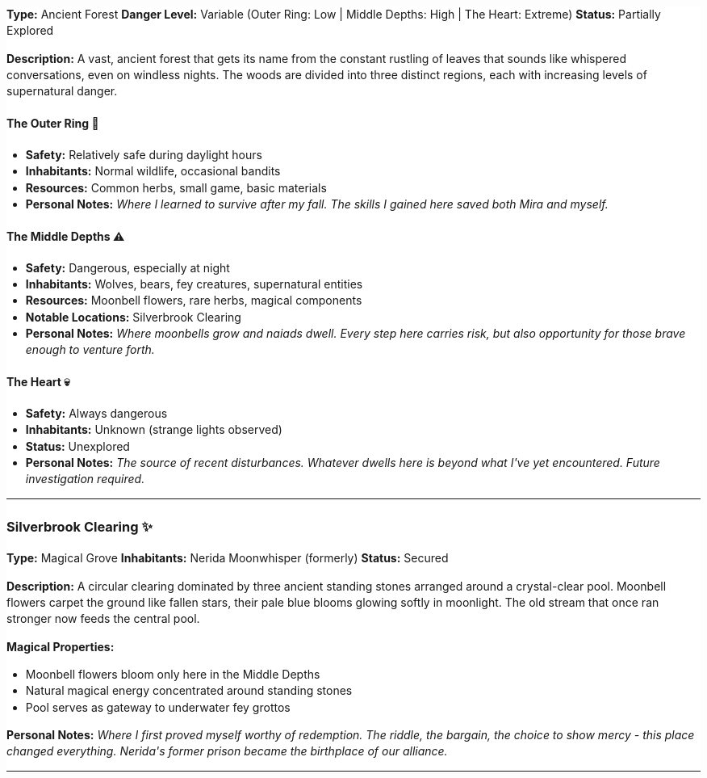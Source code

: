 **Type:** Ancient Forest
**Danger Level:** Variable (Outer Ring: Low | Middle Depths: High | The Heart: Extreme)
**Status:** Partially Explored

**Description:** A vast, ancient forest that gets its name from the constant rustling of leaves that sounds like whispered conversations, even on windless nights. The woods are divided into three distinct regions, each with increasing levels of supernatural danger.

#### **The Outer Ring** 🌿

- **Safety:** Relatively safe during daylight hours
- **Inhabitants:** Normal wildlife, occasional bandits
- **Resources:** Common herbs, small game, basic materials
- **Personal Notes:** *Where I learned to survive after my fall. The skills I gained here saved both Mira and myself.*


#### **The Middle Depths** ⚠️

- **Safety:** Dangerous, especially at night
- **Inhabitants:** Wolves, bears, fey creatures, supernatural entities
- **Resources:** Moonbell flowers, rare herbs, magical components
- **Notable Locations:** Silverbrook Clearing
- **Personal Notes:** *Where moonbells grow and naiads dwell. Every step here carries risk, but also opportunity for those brave enough to venture forth.*


#### **The Heart** 💀

- **Safety:** Always dangerous
- **Inhabitants:** Unknown (strange lights observed)
- **Status:** Unexplored
- **Personal Notes:** *The source of recent disturbances. Whatever dwells here is beyond what I've yet encountered. Future investigation required.*

---

### **Silverbrook Clearing** ✨

**Type:** Magical Grove
**Inhabitants:** Nerida Moonwhisper (formerly)
**Status:** Secured

**Description:** A circular clearing dominated by three ancient standing stones arranged around a crystal-clear pool. Moonbell flowers carpet the ground like fallen stars, their pale blue blooms glowing softly in moonlight. The old stream that once ran stronger now feeds the central pool.

**Magical Properties:**

- Moonbell flowers bloom only here in the Middle Depths
- Natural magical energy concentrated around standing stones
- Pool serves as gateway to underwater fey grottos

**Personal Notes:** *Where I first proved myself worthy of redemption. The riddle, the bargain, the choice to show mercy - this place changed everything. Nerida's former prison became the birthplace of our alliance.*

---
